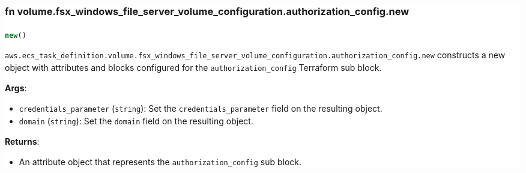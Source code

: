 

### fn volume.fsx_windows_file_server_volume_configuration.authorization_config.new

```ts
new()
```


`aws.ecs_task_definition.volume.fsx_windows_file_server_volume_configuration.authorization_config.new` constructs a new object with attributes and blocks configured for the `authorization_config`
Terraform sub block.



**Args**:
  - `credentials_parameter` (`string`): Set the `credentials_parameter` field on the resulting object.
  - `domain` (`string`): Set the `domain` field on the resulting object.

**Returns**:
  - An attribute object that represents the `authorization_config` sub block.
